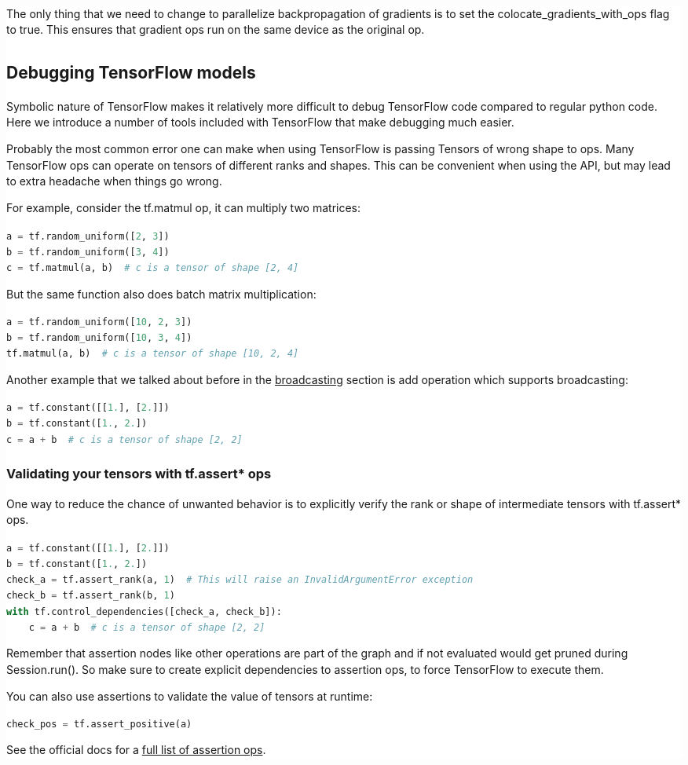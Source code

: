 The only thing that we need to change to parallelize backpropagation of gradients is to set the colocate_gradients_with_ops flag to true. This ensures that gradient ops run on the same device as the original op.

## Debugging TensorFlow models
<a name="debug"></a>
Symbolic nature of TensorFlow makes it relatively more difficult to debug TensorFlow code compared to regular python code. Here we introduce a number of tools included with TensorFlow that make debugging much easier.

Probably the most common error one can make when using TensorFlow is passing Tensors of wrong shape to ops. Many TensorFlow ops can operate on tensors of different ranks and shapes. This can be convenient when using the API, but may lead to extra headache when things go wrong.

For example, consider the tf.matmul op, it can multiply two matrices:
```python
a = tf.random_uniform([2, 3])
b = tf.random_uniform([3, 4])
c = tf.matmul(a, b)  # c is a tensor of shape [2, 4]
```

But the same function also does batch matrix multiplication:
```python
a = tf.random_uniform([10, 2, 3])
b = tf.random_uniform([10, 3, 4])
tf.matmul(a, b)  # c is a tensor of shape [10, 2, 4]
```

Another example that we talked about before in the [broadcasting](#broadcast) section is add operation which supports broadcasting:
```python
a = tf.constant([[1.], [2.]])
b = tf.constant([1., 2.])
c = a + b  # c is a tensor of shape [2, 2]
```

### Validating your tensors with tf.assert* ops

One way to reduce the chance of unwanted behavior is to explicitly verify the rank or shape of intermediate tensors with tf.assert* ops.
```python
a = tf.constant([[1.], [2.]])
b = tf.constant([1., 2.])
check_a = tf.assert_rank(a, 1)  # This will raise an InvalidArgumentError exception
check_b = tf.assert_rank(b, 1)
with tf.control_dependencies([check_a, check_b]):
    c = a + b  # c is a tensor of shape [2, 2]
```
Remember that assertion nodes like other operations are part of the graph and if not evaluated would get pruned during Session.run(). So make sure to create explicit dependencies to assertion ops, to force TensorFlow to execute them.

You can also use assertions to validate the value of tensors at runtime:
```python
check_pos = tf.assert_positive(a)
```
See the official docs for a [full list of assertion ops](https://www.tensorflow.org/api_guides/python/check_ops).
